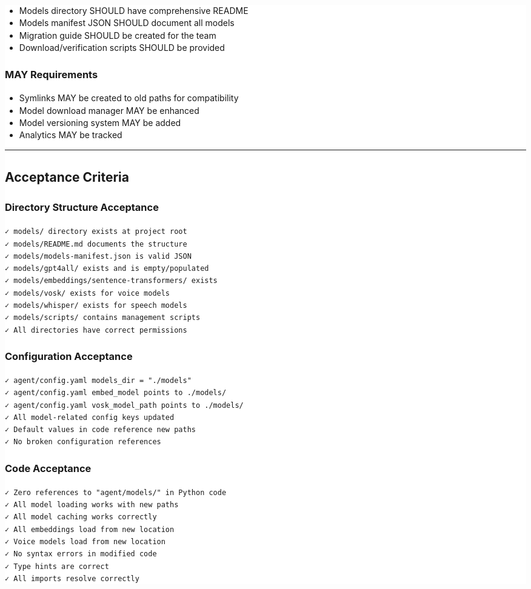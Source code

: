 - Models directory SHOULD have comprehensive README
- Models manifest JSON SHOULD document all models
- Migration guide SHOULD be created for the team
- Download/verification scripts SHOULD be provided

### MAY Requirements

- Symlinks MAY be created to old paths for compatibility
- Model download manager MAY be enhanced
- Model versioning system MAY be added
- Analytics MAY be tracked

---

## Acceptance Criteria

### Directory Structure Acceptance

```
✓ models/ directory exists at project root
✓ models/README.md documents the structure
✓ models/models-manifest.json is valid JSON
✓ models/gpt4all/ exists and is empty/populated
✓ models/embeddings/sentence-transformers/ exists
✓ models/vosk/ exists for voice models
✓ models/whisper/ exists for speech models
✓ models/scripts/ contains management scripts
✓ All directories have correct permissions
```

### Configuration Acceptance

```
✓ agent/config.yaml models_dir = "./models"
✓ agent/config.yaml embed_model points to ./models/
✓ agent/config.yaml vosk_model_path points to ./models/
✓ All model-related config keys updated
✓ Default values in code reference new paths
✓ No broken configuration references
```

### Code Acceptance

```
✓ Zero references to "agent/models/" in Python code
✓ All model loading works with new paths
✓ All model caching works correctly
✓ All embeddings load from new location
✓ Voice models load from new location
✓ No syntax errors in modified code
✓ Type hints are correct
✓ All imports resolve correctly
```
